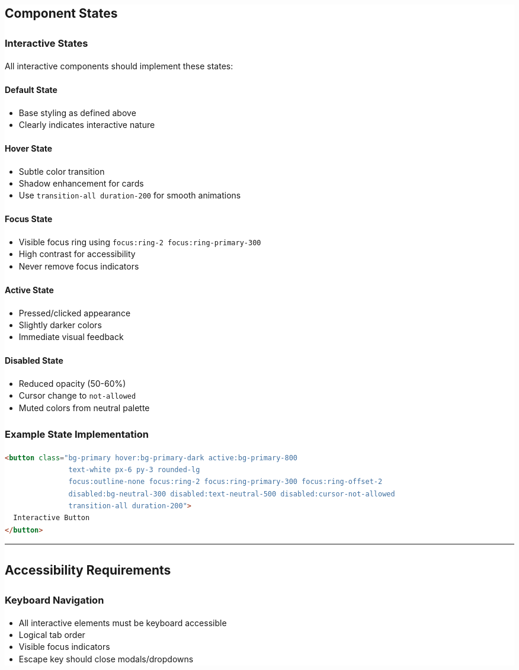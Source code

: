 
## Component States

### Interactive States
All interactive components should implement these states:

#### Default State
- Base styling as defined above
- Clearly indicates interactive nature

#### Hover State
- Subtle color transition
- Shadow enhancement for cards
- Use `transition-all duration-200` for smooth animations

#### Focus State
- Visible focus ring using `focus:ring-2 focus:ring-primary-300`
- High contrast for accessibility
- Never remove focus indicators

#### Active State
- Pressed/clicked appearance
- Slightly darker colors
- Immediate visual feedback

#### Disabled State
- Reduced opacity (50-60%)
- Cursor change to `not-allowed`
- Muted colors from neutral palette

### Example State Implementation
```html
<button class="bg-primary hover:bg-primary-dark active:bg-primary-800
               text-white px-6 py-3 rounded-lg
               focus:outline-none focus:ring-2 focus:ring-primary-300 focus:ring-offset-2
               disabled:bg-neutral-300 disabled:text-neutral-500 disabled:cursor-not-allowed
               transition-all duration-200">
  Interactive Button
</button>
```

---

## Accessibility Requirements

### Keyboard Navigation
- All interactive elements must be keyboard accessible
- Logical tab order
- Visible focus indicators
- Escape key should close modals/dropdowns
